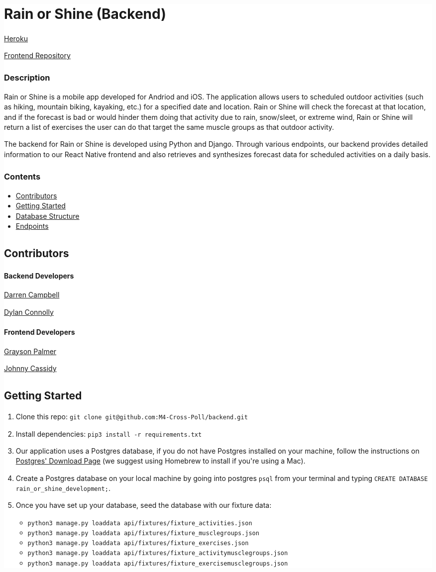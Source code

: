 # Rain or Shine (Backend)

[Heroku](https://rain-or-shine-backend.herokuapp.com/)

[Frontend Repository](https://rain-or-shine-backend.herokuapp.com/)

### Description

Rain or Shine is a mobile app developed for Andriod and iOS. The application allows users to scheduled outdoor activities (such as hiking, mountain biking, kayaking, etc.) for a specified date and location. Rain or Shine will check the forecast at that location, and if the forecast is bad or would hinder them doing that activity due to rain, snow/sleet, or extreme wind, Rain or Shine will return a list of exercises the user can do that target the same muscle groups as that outdoor activity.

The backend for Rain or Shine is developed using Python and Django. Through various endpoints, our backend provides detailed information to our React Native frontend and also retrieves and synthesizes forecast data for scheduled activities on a daily basis. 

### Contents
- [Contributors](#contributors)
- [Getting Started](#getting-started)
- [Database Structure](#database-structure)
- [Endpoints](#endpoints)

## Contributors
#### Backend Developers

[Darren Campbell](https://github.com/darren2802)

[Dylan Connolly](https://github.com/dylanconnolly)

#### Frontend Developers

[Grayson Palmer](https://github.com/grayson-palmer)

[Johnny Cassidy](https://github.com/pJanks)

## Getting Started

1. Clone this repo: `git clone git@github.com:M4-Cross-Poll/backend.git`

2. Install dependencies: `pip3 install -r requirements.txt`

3. Our application uses a Postgres database, if you do not have Postgres installed on your machine, follow the instructions on [Postgres' Download Page](https://www.postgresql.org/download/) (we suggest using Homebrew to install if you're using a Mac).

4. Create a Postgres database on your local machine by going into postgres `psql` from your terminal and typing `CREATE DATABASE rain_or_shine_development;`.

5. Once you have set up your database, seed the database with our fixture data:
    - `python3 manage.py loaddata api/fixtures/fixture_activities.json`
    - `python3 manage.py loaddata api/fixtures/fixture_musclegroups.json`
    - `python3 manage.py loaddata api/fixtures/fixture_exercises.json`
    - `python3 manage.py loaddata api/fixtures/fixture_activitymusclegroups.json`
    - `python3 manage.py loaddata api/fixtures/fixture_exercisemusclegroups.json`
    